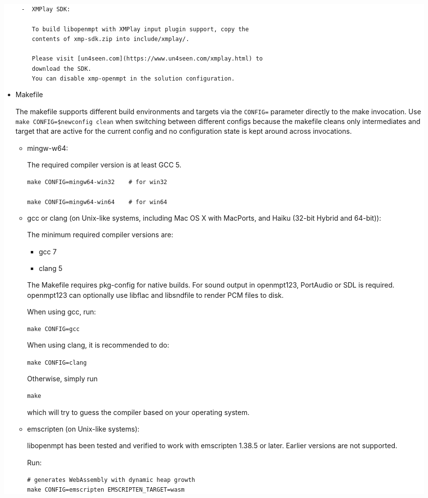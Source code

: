          -  XMPlay SDK:

            To build libopenmpt with XMPlay input plugin support, copy the
            contents of xmp-sdk.zip into include/xmplay/.

            Please visit [un4seen.com](https://www.un4seen.com/xmplay.html) to
            download the SDK.
            You can disable xmp-openmpt in the solution configuration.

 -  Makefile

    The makefile supports different build environments and targets via the
    `CONFIG=` parameter directly to the make invocation.
    Use `make CONFIG=$newconfig clean` when switching between different configs
    because the makefile cleans only intermediates and target that are active
    for the current config and no configuration state is kept around across
    invocations.

     -  mingw-w64:

        The required compiler version is at least GCC 5.

            make CONFIG=mingw64-win32    # for win32

            make CONFIG=mingw64-win64    # for win64

     -  gcc or clang (on Unix-like systems, including Mac OS X with MacPorts,
        and Haiku (32-bit Hybrid and 64-bit)):

        The minimum required compiler versions are:

         -  gcc 7

         -  clang 5

        The Makefile requires pkg-config for native builds.
        For sound output in openmpt123, PortAudio or SDL is required.
        openmpt123 can optionally use libflac and libsndfile to render PCM
        files to disk.

        When using gcc, run:

            make CONFIG=gcc

        When using clang, it is recommended to do:

            make CONFIG=clang

        Otherwise, simply run

            make

        which will try to guess the compiler based on your operating system.

     -  emscripten (on Unix-like systems):

        libopenmpt has been tested and verified to work with emscripten 1.38.5
        or later. Earlier versions are not supported.

        Run:

            # generates WebAssembly with dynamic heap growth
            make CONFIG=emscripten EMSCRIPTEN_TARGET=wasm
